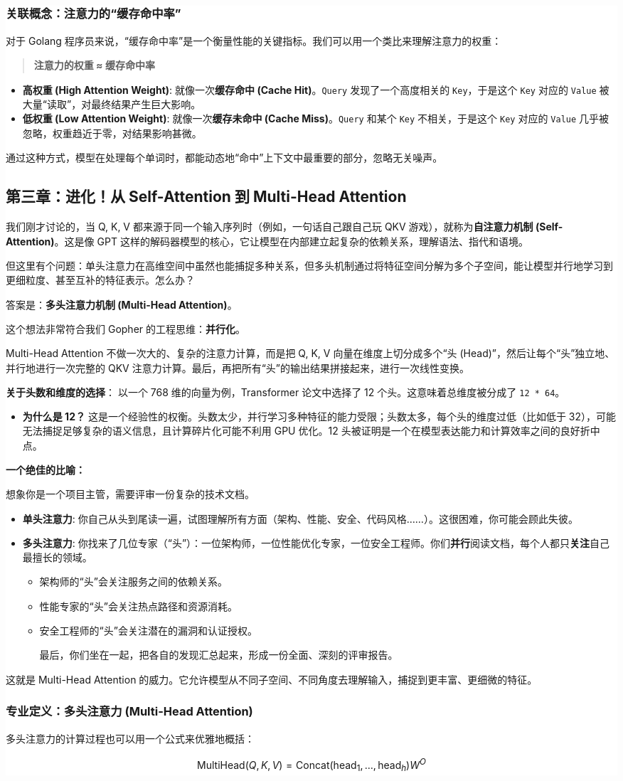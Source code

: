 

### 关联概念：注意力的“缓存命中率”



对于 Golang 程序员来说，“缓存命中率”是一个衡量性能的关键指标。我们可以用一个类比来理解注意力的权重：

> **注意力的权重 ≈ 缓存命中率**

- **高权重 (High Attention Weight)**: 就像一次**缓存命中 (Cache Hit)**。`Query` 发现了一个高度相关的 `Key`，于是这个 `Key` 对应的 `Value` 被大量“读取”，对最终结果产生巨大影响。
- **低权重 (Low Attention Weight)**: 就像一次**缓存未命中 (Cache Miss)**。`Query` 和某个 `Key` 不相关，于是这个 `Key` 对应的 `Value` 几乎被忽略，权重趋近于零，对结果影响甚微。

通过这种方式，模型在处理每个单词时，都能动态地“命中”上下文中最重要的部分，忽略无关噪声。



## 第三章：进化！从 Self-Attention 到 Multi-Head Attention



我们刚才讨论的，当 Q, K, V 都来源于同一个输入序列时（例如，一句话自己跟自己玩 QKV 游戏），就称为**自注意力机制 (Self-Attention)**。这是像 GPT 这样的解码器模型的核心，它让模型在内部建立起复杂的依赖关系，理解语法、指代和语境。

但这里有个问题：单头注意力在高维空间中虽然也能捕捉多种关系，但多头机制通过将特征空间分解为多个子空间，能让模型并行地学习到更细粒度、甚至互补的特征表示。怎么办？

答案是：**多头注意力机制 (Multi-Head Attention)**。

这个想法非常符合我们 Gopher 的工程思维：**并行化**。

Multi-Head Attention 不做一次大的、复杂的注意力计算，而是把 Q, K, V 向量在维度上切分成多个“头 (Head)”，然后让每个“头”独立地、并行地进行一次完整的 QKV 注意力计算。最后，再把所有“头”的输出结果拼接起来，进行一次线性变换。

**关于头数和维度的选择**：
以一个 768 维的向量为例，Transformer 论文中选择了 12 个头。这意味着总维度被分成了 `12 * 64`。
- **为什么是 12？** 这是一个经验性的权衡。头数太少，并行学习多种特征的能力受限；头数太多，每个头的维度过低（比如低于 32），可能无法捕捉足够复杂的语义信息，且计算碎片化可能不利用 GPU 优化。12 头被证明是一个在模型表达能力和计算效率之间的良好折中点。

**一个绝佳的比喻：**

想象你是一个项目主管，需要评审一份复杂的技术文档。

- **单头注意力**: 你自己从头到尾读一遍，试图理解所有方面（架构、性能、安全、代码风格……）。这很困难，你可能会顾此失彼。

- **多头注意力**: 你找来了几位专家（“头”）：一位架构师，一位性能优化专家，一位安全工程师。你们**并行**阅读文档，每个人都只**关注**自己最擅长的领域。

    - 架构师的“头”会关注服务之间的依赖关系。

    - 性能专家的“头”会关注热点路径和资源消耗。

    - 安全工程师的“头”会关注潜在的漏洞和认证授权。

      最后，你们坐在一起，把各自的发现汇总起来，形成一份全面、深刻的评审报告。

这就是 Multi-Head Attention 的威力。它允许模型从不同子空间、不同角度去理解输入，捕捉到更丰富、更细微的特征。

### 专业定义：多头注意力 (Multi-Head Attention)

多头注意力的计算过程也可以用一个公式来优雅地概括：

$$
\text{MultiHead}(Q, K, V) = \text{Concat}(\text{head}_1, \dots, \text{head}_h)W^O
$$
